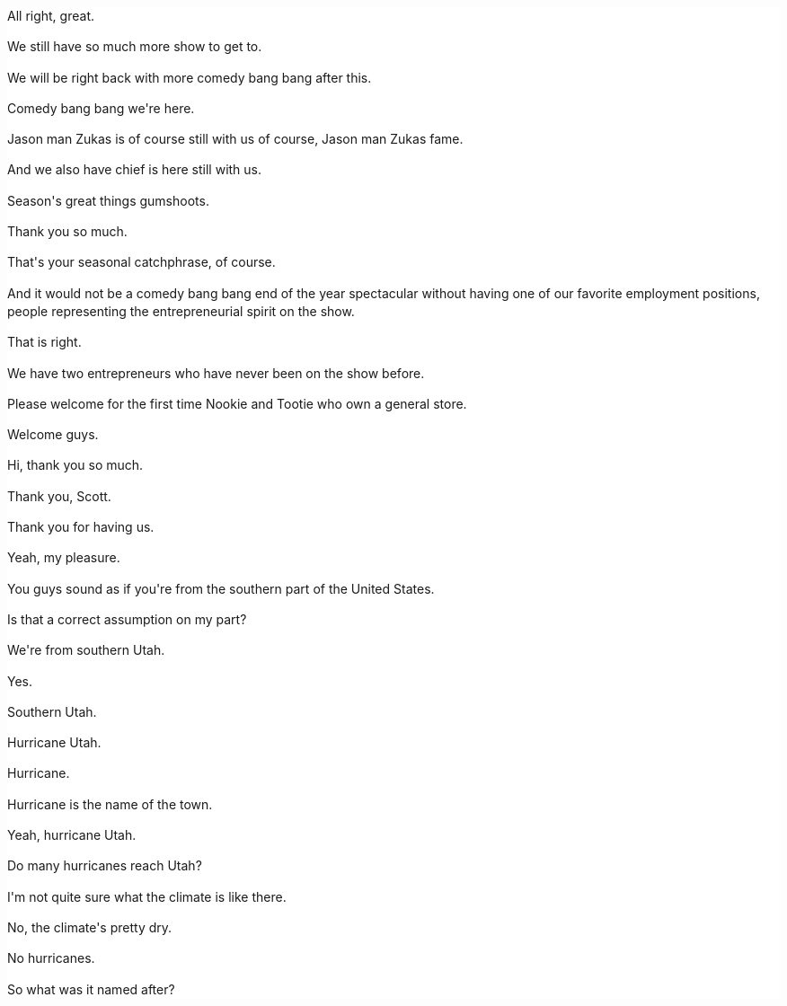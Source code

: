 All right, great.

We still have so much more show to get to.

We will be right back with more comedy bang bang after this.

Comedy bang bang we're here.

Jason man Zukas is of course still with us of course, Jason man Zukas fame.

And we also have chief is here still with us.

Season's great things gumshoots.

Thank you so much.

That's your seasonal catchphrase, of course.

And it would not be a comedy bang bang end of the year spectacular without having one of our favorite employment positions, people representing the entrepreneurial spirit on the show.

That is right.

We have two entrepreneurs who have never been on the show before.

Please welcome for the first time Nookie and Tootie who own a general store.

Welcome guys.

Hi, thank you so much.

Thank you, Scott.

Thank you for having us.

Yeah, my pleasure.

You guys sound as if you're from the southern part of the United States.

Is that a correct assumption on my part?

We're from southern Utah.

Yes.

Southern Utah.

Hurricane Utah.

Hurricane.

Hurricane is the name of the town.

Yeah, hurricane Utah.

Do many hurricanes reach Utah?

I'm not quite sure what the climate is like there.

No, the climate's pretty dry.

No hurricanes.

So what was it named after?

